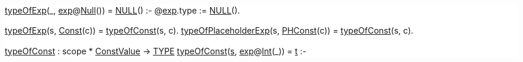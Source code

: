   <a href="../webdsl.stx/#typeOfExp_388_3" id="typeOfExp_61_3" title="Defined at ../webdsl.stx line 388"><span class="token sort_Id">typeOfExp</span></a><span class="operator">(_,</span> <span class="cons_Var"><a href="#exp_62_6" id="exp_61_16" title="Referenced at line 62"><span class="token sort_Id">exp</span></a></span><span class="operator">@</span><span class="cons_Op"><a href="../../../src-gen/statix/signatures/WebDSL-Action-sig.stx/#Null_154_5" id="Null_61_20" title="Defined at ../../../src-gen/statix/signatures/WebDSL-Action-sig.stx line 154"><span class="token sort_Id">Null</span></a><span class="operator">()</span></span><span class="operator">)</span> <span class="operator">=</span> <span class="cons_Op"><a href="#NULL_48_5" id="NULL_61_30" title="Defined at line 48"><span class="token sort_Id">NULL</span></a><span class="operator">()</span></span> <span class="operator">:-</span>
    <span class="operator">@</span><span class="cons_Var"><a href="#exp_61_16" id="exp_62_6" title="Defined at line 61"><span class="token sort_Id">exp</span></a></span><span class="operator">.</span><span class="token sort_Id">type</span> <span class="operator">:=</span> <span class="cons_Op"><a href="#NULL_48_5" id="NULL_62_18" title="Defined at line 48"><span class="token sort_Id">NULL</span></a><span class="operator">()</span></span><span class="operator">.</span>

  <a href="../webdsl.stx/#typeOfExp_388_3" id="typeOfExp_64_3" title="Defined at ../webdsl.stx line 388"><span class="token sort_Id">typeOfExp</span></a><span class="operator">(</span><span class="cons_Var">s</span><span class="operator">,</span> <span class="cons_Op"><a href="../../../src-gen/statix/signatures/WebDSL-Action-sig.stx/#Const_111_5" id="Const_64_16" title="Defined at ../../../src-gen/statix/signatures/WebDSL-Action-sig.stx line 111"><span class="token sort_Id">Const</span></a><span class="operator">(</span><span class="cons_Var">c</span><span class="operator">)</span></span><span class="operator">)</span> <span class="operator">=</span> <a href="#typeOfConst_67_3" id="typeOfConst_64_28" title="Defined at line 67"><span class="token sort_Id">typeOfConst</span></a><span class="operator">(</span><span class="cons_Var"><span id="s_64_40" title="Not referenced"><span class="token sort_Id">s</span></span></span><span class="operator">,</span> <span class="cons_Var"><span id="c_64_43" title="Not referenced"><span class="token sort_Id">c</span></span></span><span class="operator">).</span>
  <a href="../webdsl.stx/#typeOfPlaceholderExp_398_3" id="typeOfPlaceholderExp_65_3" title="Defined at ../webdsl.stx line 398"><span class="token sort_Id">typeOfPlaceholderExp</span></a><span class="operator">(</span><span class="cons_Var">s</span><span class="operator">,</span> <span class="cons_Op"><a href="../../../src-gen/statix/signatures/WebDSL-Ajax-sig.stx/#PHConst_64_5" id="PHConst_65_27" title="Defined at ../../../src-gen/statix/signatures/WebDSL-Ajax-sig.stx line 64"><span class="token sort_Id">PHConst</span></a><span class="operator">(</span><span class="cons_Var"><span id="c_65_35" title="Not referenced"><span class="token sort_Id">c</span></span></span><span class="operator">)</span></span><span class="operator">)</span> <span class="operator">=</span> <a href="#typeOfConst_67_3" id="typeOfConst_65_41" title="Defined at line 67"><span class="token sort_Id">typeOfConst</span></a><span class="operator">(</span><span class="cons_Var"><span id="s_65_53" title="Not referenced"><span class="token sort_Id">s</span></span></span><span class="operator">,</span> <span class="cons_Var">c</span><span class="operator">).</span>

  <a href="#typeOfConst_64_28" id="typeOfConst_67_3" title="Referenced at line 64, 65, 68, 72, 76, 80"><span class="token sort_Id">typeOfConst</span></a> <span class="operator">:</span> <span class="cons_ScopeSort"><span class="keyword">scope</span></span> <span class="operator">*</span> <span class="cons_SimpleSort"><a href="../../../src-gen/statix/signatures/WebDSL-Action-sig.stx/#ConstValue_24_5" id="ConstValue_67_25" title="Defined at ../../../src-gen/statix/signatures/WebDSL-Action-sig.stx line 24"><span class="token sort_Id">ConstValue</span></a></span> <span class="operator">-&gt;</span> <span class="cons_SimpleSort"><a href="../webdsl.stx/#TYPE_29_5" id="TYPE_67_39" title="Defined at ../webdsl.stx line 29"><span class="token sort_Id">TYPE</span></a></span>
  <a href="#typeOfConst_67_3" id="typeOfConst_68_3" title="Defined at line 67"><span class="token sort_Id">typeOfConst</span></a><span class="operator">(</span><span class="cons_Var"><a href="#s_69_14" id="s_68_15" title="Referenced at line 69"><span class="token sort_Id">s</span></a></span><span class="operator">,</span> <span class="cons_Var"><a href="#exp_70_6" id="exp_68_18" title="Referenced at line 70"><span class="token sort_Id">exp</span></a></span><span class="operator">@</span><span class="cons_Op"><a href="../../../src-gen/statix/signatures/WebDSL-Action-sig.stx/#Int_112_5" id="Int_68_22" title="Defined at ../../../src-gen/statix/signatures/WebDSL-Action-sig.stx line 112"><span class="token sort_Id">Int</span></a><span class="operator">(_)</span></span><span class="operator">)</span> <span class="operator">=</span> <span class="cons_Var"><a href="#t_69_5" id="t_68_32" title="Referenced at line 69, 70"><span class="token sort_Id">t</span></a></span> <span class="operator">:-</span>